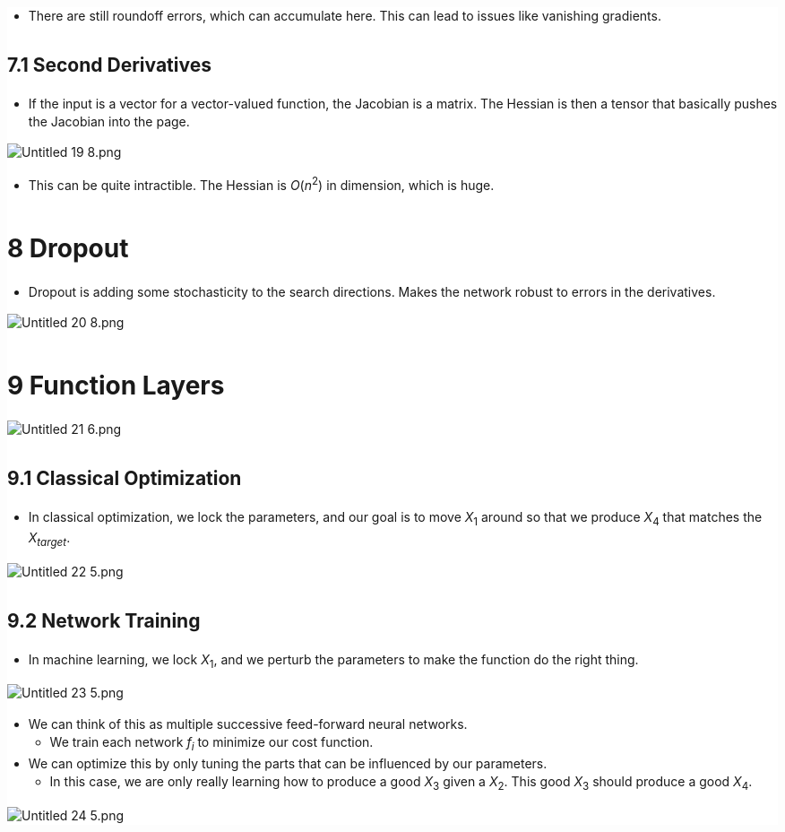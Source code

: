 - There are still roundoff errors, which can accumulate here. This can lead to issues like vanishing gradients.

## 7.1 Second Derivatives

- If the input is a vector for a vector-valued function, the Jacobian is a matrix. The Hessian is then a tensor that basically pushes the Jacobian into the page.

![Untitled 19 8.png](../../attachments/Untitled%2019%208.png)

- This can be quite intractible. The Hessian is $O(n^2)$﻿ in dimension, which is huge.

# 8 Dropout

- Dropout is adding some stochasticity to the search directions. Makes the network robust to errors in the derivatives.

![Untitled 20 8.png](../../attachments/Untitled%2020%208.png)

# 9 Function Layers

![Untitled 21 6.png](../../attachments/Untitled%2021%206.png)

## 9.1 Classical Optimization

- In classical optimization, we lock the parameters, and our goal is to move $X_1$﻿ around so that we produce $X_4$﻿ that matches the $X_{target}$﻿.

![Untitled 22 5.png](../../attachments/Untitled%2022%205.png)

## 9.2 Network Training

- In machine learning, we lock $X_1$﻿, and we perturb the parameters to make the function do the right thing.

![Untitled 23 5.png](../../attachments/Untitled%2023%205.png)

- We can think of this as multiple successive feed-forward neural networks.
    - We train each network $f_i$﻿ to minimize our cost function.
- We can optimize this by only tuning the parts that can be influenced by our parameters.
    - In this case, we are only really learning how to produce a good $X_3$﻿ given a $X_2$﻿. This good $X_3$﻿ should produce a good $X_4$﻿.

![Untitled 24 5.png](../../attachments/Untitled%2024%205.png)